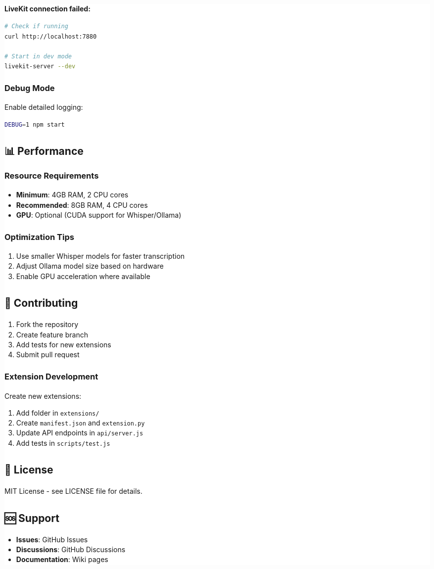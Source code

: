 **LiveKit connection failed:**
```bash
# Check if running
curl http://localhost:7880

# Start in dev mode
livekit-server --dev
```

### Debug Mode
Enable detailed logging:
```bash
DEBUG=1 npm start
```

## 📊 Performance

### Resource Requirements
- **Minimum**: 4GB RAM, 2 CPU cores
- **Recommended**: 8GB RAM, 4 CPU cores
- **GPU**: Optional (CUDA support for Whisper/Ollama)

### Optimization Tips
1. Use smaller Whisper models for faster transcription
2. Adjust Ollama model size based on hardware
3. Enable GPU acceleration where available

## 🤝 Contributing

1. Fork the repository
2. Create feature branch
3. Add tests for new extensions
4. Submit pull request

### Extension Development
Create new extensions:
1. Add folder in `extensions/`
2. Create `manifest.json` and `extension.py`
3. Update API endpoints in `api/server.js`
4. Add tests in `scripts/test.js`

## 📄 License

MIT License - see LICENSE file for details.

## 🆘 Support

- **Issues**: GitHub Issues
- **Discussions**: GitHub Discussions
- **Documentation**: Wiki pages

